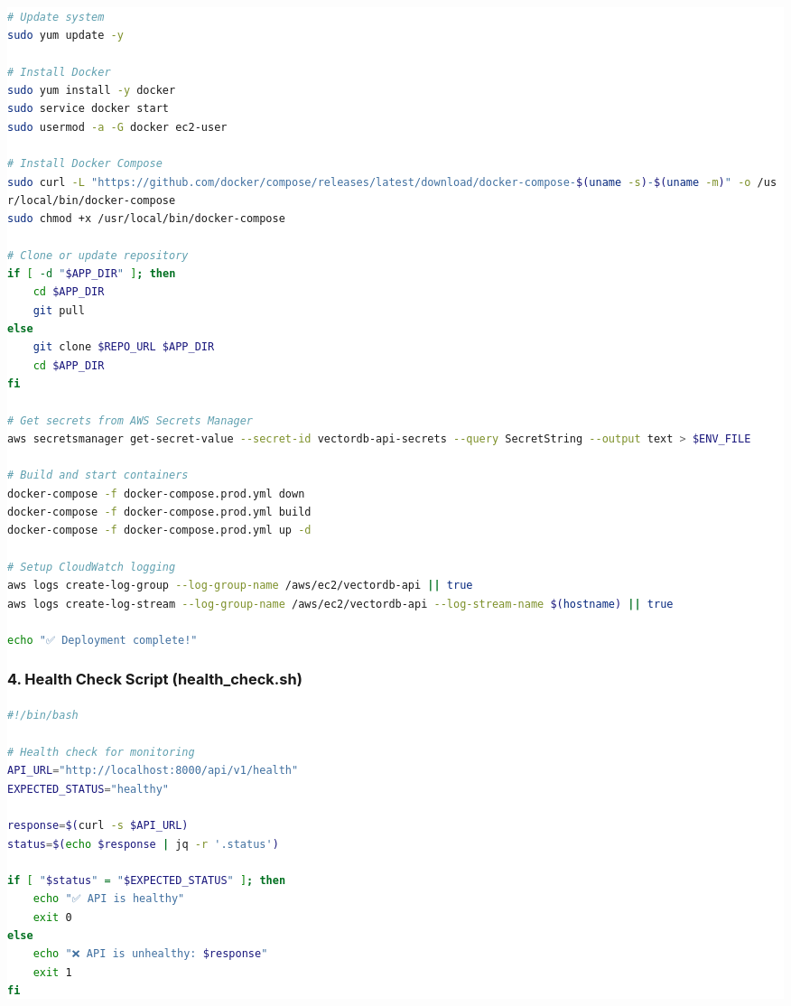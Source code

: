 ```bash
# Update system
sudo yum update -y

# Install Docker
sudo yum install -y docker
sudo service docker start
sudo usermod -a -G docker ec2-user

# Install Docker Compose
sudo curl -L "https://github.com/docker/compose/releases/latest/download/docker-compose-$(uname -s)-$(uname -m)" -o /usr/local/bin/docker-compose
sudo chmod +x /usr/local/bin/docker-compose

# Clone or update repository
if [ -d "$APP_DIR" ]; then
    cd $APP_DIR
    git pull
else
    git clone $REPO_URL $APP_DIR
    cd $APP_DIR
fi

# Get secrets from AWS Secrets Manager
aws secretsmanager get-secret-value --secret-id vectordb-api-secrets --query SecretString --output text > $ENV_FILE

# Build and start containers
docker-compose -f docker-compose.prod.yml down
docker-compose -f docker-compose.prod.yml build
docker-compose -f docker-compose.prod.yml up -d

# Setup CloudWatch logging
aws logs create-log-group --log-group-name /aws/ec2/vectordb-api || true
aws logs create-log-stream --log-group-name /aws/ec2/vectordb-api --log-stream-name $(hostname) || true

echo "✅ Deployment complete!"
```

### 4. Health Check Script (health_check.sh)
```bash
#!/bin/bash

# Health check for monitoring
API_URL="http://localhost:8000/api/v1/health"
EXPECTED_STATUS="healthy"

response=$(curl -s $API_URL)
status=$(echo $response | jq -r '.status')

if [ "$status" = "$EXPECTED_STATUS" ]; then
    echo "✅ API is healthy"
    exit 0
else
    echo "❌ API is unhealthy: $response"
    exit 1
fi
```
